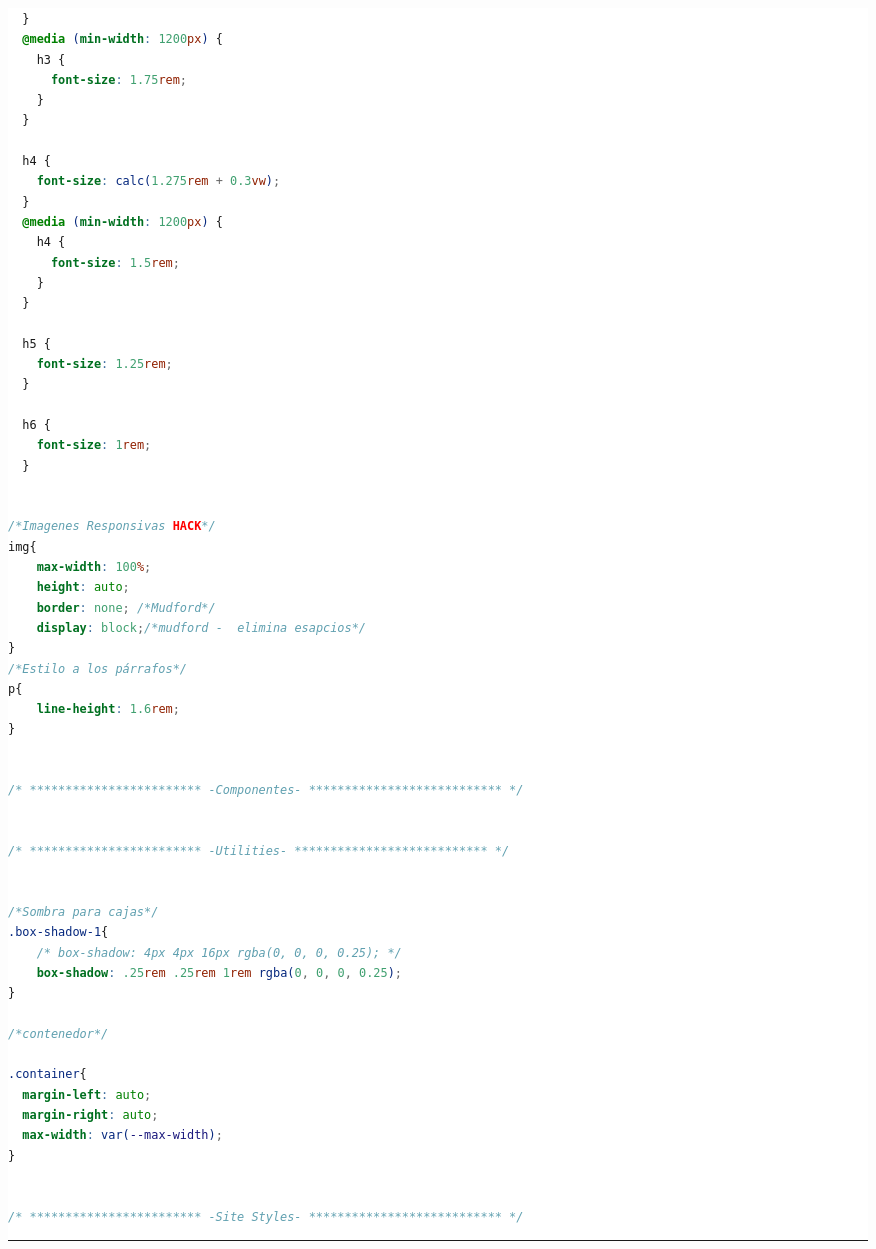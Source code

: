 ```css
  }
  @media (min-width: 1200px) {
    h3 {
      font-size: 1.75rem;
    }
  }
  
  h4 {
    font-size: calc(1.275rem + 0.3vw);
  }
  @media (min-width: 1200px) {
    h4 {
      font-size: 1.5rem;
    }
  }
  
  h5 {
    font-size: 1.25rem;
  }
  
  h6 {
    font-size: 1rem;
  }
  

/*Imagenes Responsivas HACK*/
img{
    max-width: 100%;
    height: auto;
    border: none; /*Mudford*/
    display: block;/*mudford -  elimina esapcios*/
}
/*Estilo a los párrafos*/
p{
    line-height: 1.6rem;
}


/* ************************ -Componentes- *************************** */


/* ************************ -Utilities- *************************** */


/*Sombra para cajas*/
.box-shadow-1{
    /* box-shadow: 4px 4px 16px rgba(0, 0, 0, 0.25); */
    box-shadow: .25rem .25rem 1rem rgba(0, 0, 0, 0.25);
}

/*contenedor*/

.container{
  margin-left: auto;
  margin-right: auto;
  max-width: var(--max-width);
}


/* ************************ -Site Styles- *************************** */

```

---